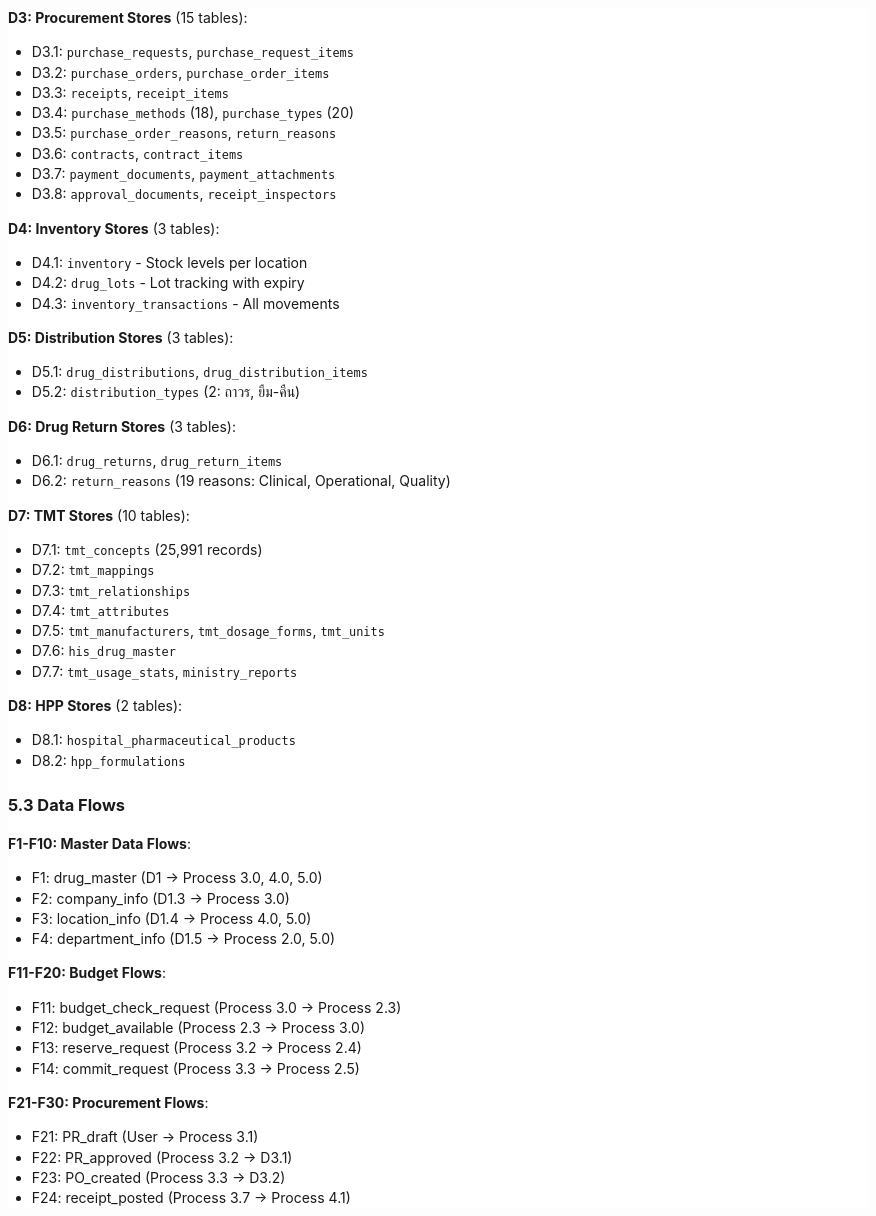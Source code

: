 **D3: Procurement Stores** (15 tables):
- D3.1: `purchase_requests`, `purchase_request_items`
- D3.2: `purchase_orders`, `purchase_order_items`
- D3.3: `receipts`, `receipt_items`
- D3.4: `purchase_methods` (18), `purchase_types` (20)
- D3.5: `purchase_order_reasons`, `return_reasons`
- D3.6: `contracts`, `contract_items`
- D3.7: `payment_documents`, `payment_attachments`
- D3.8: `approval_documents`, `receipt_inspectors`

**D4: Inventory Stores** (3 tables):
- D4.1: `inventory` - Stock levels per location
- D4.2: `drug_lots` - Lot tracking with expiry
- D4.3: `inventory_transactions` - All movements

**D5: Distribution Stores** (3 tables):
- D5.1: `drug_distributions`, `drug_distribution_items`
- D5.2: `distribution_types` (2: ถาวร, ยืม-คืน)

**D6: Drug Return Stores** (3 tables):
- D6.1: `drug_returns`, `drug_return_items`
- D6.2: `return_reasons` (19 reasons: Clinical, Operational, Quality)

**D7: TMT Stores** (10 tables):
- D7.1: `tmt_concepts` (25,991 records)
- D7.2: `tmt_mappings`
- D7.3: `tmt_relationships`
- D7.4: `tmt_attributes`
- D7.5: `tmt_manufacturers`, `tmt_dosage_forms`, `tmt_units`
- D7.6: `his_drug_master`
- D7.7: `tmt_usage_stats`, `ministry_reports`

**D8: HPP Stores** (2 tables):
- D8.1: `hospital_pharmaceutical_products`
- D8.2: `hpp_formulations`

### 5.3 Data Flows

**F1-F10: Master Data Flows**:
- F1: drug_master (D1 → Process 3.0, 4.0, 5.0)
- F2: company_info (D1.3 → Process 3.0)
- F3: location_info (D1.4 → Process 4.0, 5.0)
- F4: department_info (D1.5 → Process 2.0, 5.0)

**F11-F20: Budget Flows**:
- F11: budget_check_request (Process 3.0 → Process 2.3)
- F12: budget_available (Process 2.3 → Process 3.0)
- F13: reserve_request (Process 3.2 → Process 2.4)
- F14: commit_request (Process 3.3 → Process 2.5)

**F21-F30: Procurement Flows**:
- F21: PR_draft (User → Process 3.1)
- F22: PR_approved (Process 3.2 → D3.1)
- F23: PO_created (Process 3.3 → D3.2)
- F24: receipt_posted (Process 3.7 → Process 4.1)
